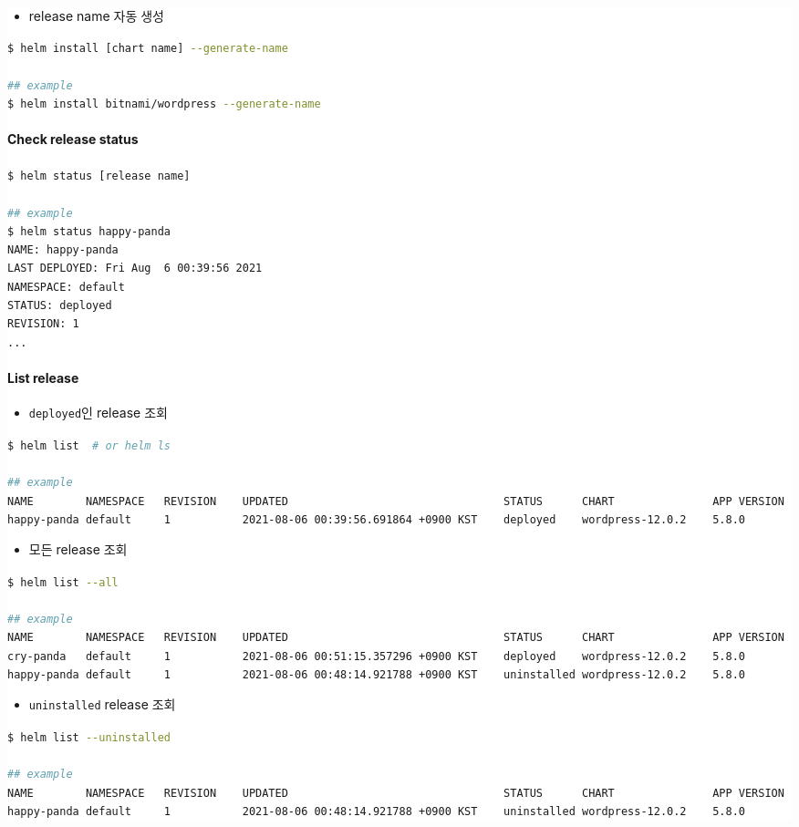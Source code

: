 * release name 자동 생성
```sh
$ helm install [chart name] --generate-name

## example
$ helm install bitnami/wordpress --generate-name
```

#### Check release status
```sh
$ helm status [release name]

## example
$ helm status happy-panda
NAME: happy-panda
LAST DEPLOYED: Fri Aug  6 00:39:56 2021
NAMESPACE: default
STATUS: deployed
REVISION: 1
...
```

#### List release
* `deployed`인 release 조회
```sh
$ helm list  # or helm ls

## example
NAME       	NAMESPACE	REVISION	UPDATED                             	STATUS  	CHART           	APP VERSION
happy-panda	default  	1       	2021-08-06 00:39:56.691864 +0900 KST	deployed	wordpress-12.0.2	5.8.0
```

* 모든 release 조회
```sh
$ helm list --all

## example
NAME       	NAMESPACE	REVISION	UPDATED                             	STATUS     	CHART           	APP VERSION
cry-panda  	default  	1       	2021-08-06 00:51:15.357296 +0900 KST	deployed   	wordpress-12.0.2	5.8.0
happy-panda	default  	1       	2021-08-06 00:48:14.921788 +0900 KST	uninstalled	wordpress-12.0.2	5.8.0
```

* `uninstalled` release 조회
```sh
$ helm list --uninstalled

## example
NAME       	NAMESPACE	REVISION	UPDATED                             	STATUS     	CHART           	APP VERSION
happy-panda	default  	1       	2021-08-06 00:48:14.921788 +0900 KST	uninstalled	wordpress-12.0.2	5.8.0
```
